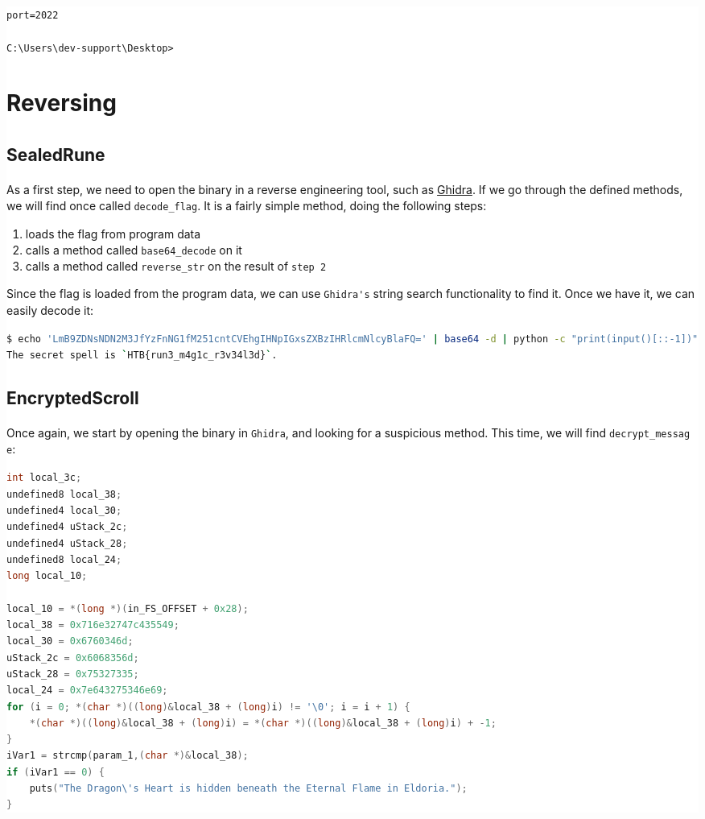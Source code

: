 ```
port=2022

C:\Users\dev-support\Desktop>
```

# Reversing

## SealedRune

As a first step, we need to open the binary in a reverse engineering tool, such as [Ghidra](https://ghidra-sre.org/). If we go through the defined methods, we will find once called `decode_flag`. It is a fairly simple method, doing the following steps:

1. loads the flag from program data
2. calls a method called `base64_decode` on it
3. calls a method called `reverse_str` on the result of `step 2`

Since the flag is loaded from the program data, we can use `Ghidra's` string search functionality to find it. Once we have it, we can easily decode it:

```bash
$ echo 'LmB9ZDNsNDN2M3JfYzFnNG1fM251cntCVEhgIHNpIGxsZXBzIHRlcmNlcyBlaFQ=' | base64 -d | python -c "print(input()[::-1])"
The secret spell is `HTB{run3_m4g1c_r3v34l3d}`.
```

## EncryptedScroll

Once again, we start by opening the binary in `Ghidra`, and looking for a suspicious method. This time, we will find `decrypt_message`:

```c
int local_3c;
undefined8 local_38;
undefined4 local_30;
undefined4 uStack_2c;
undefined4 uStack_28;
undefined8 local_24;
long local_10;

local_10 = *(long *)(in_FS_OFFSET + 0x28);
local_38 = 0x716e32747c435549;
local_30 = 0x6760346d;
uStack_2c = 0x6068356d;
uStack_28 = 0x75327335;
local_24 = 0x7e643275346e69;
for (i = 0; *(char *)((long)&local_38 + (long)i) != '\0'; i = i + 1) {
	*(char *)((long)&local_38 + (long)i) = *(char *)((long)&local_38 + (long)i) + -1;
}
iVar1 = strcmp(param_1,(char *)&local_38);
if (iVar1 == 0) {
	puts("The Dragon\'s Heart is hidden beneath the Eternal Flame in Eldoria.");
}
```
